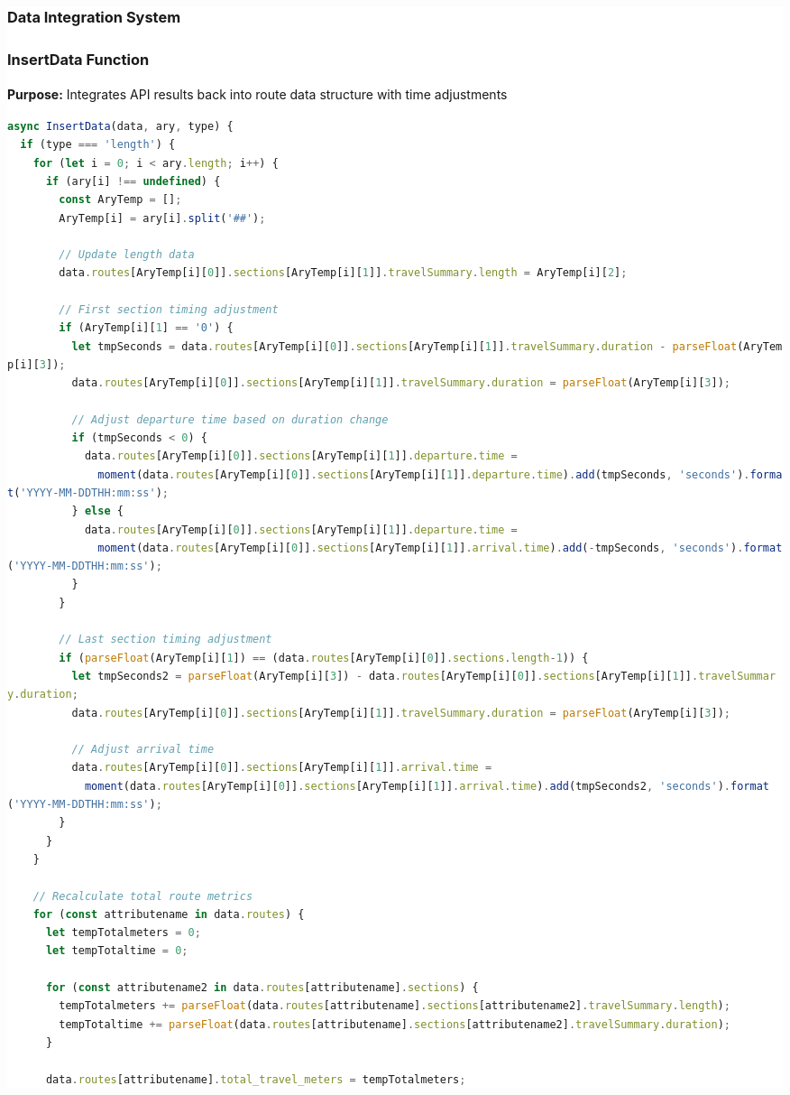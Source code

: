 ### Data Integration System

### InsertData Function
**Purpose:** Integrates API results back into route data structure with time adjustments

```javascript
async InsertData(data, ary, type) {
  if (type === 'length') {
    for (let i = 0; i < ary.length; i++) {
      if (ary[i] !== undefined) {
        const AryTemp = [];
        AryTemp[i] = ary[i].split('##');
        
        // Update length data
        data.routes[AryTemp[i][0]].sections[AryTemp[i][1]].travelSummary.length = AryTemp[i][2];
        
        // First section timing adjustment
        if (AryTemp[i][1] == '0') {
          let tmpSeconds = data.routes[AryTemp[i][0]].sections[AryTemp[i][1]].travelSummary.duration - parseFloat(AryTemp[i][3]);
          data.routes[AryTemp[i][0]].sections[AryTemp[i][1]].travelSummary.duration = parseFloat(AryTemp[i][3]);
          
          // Adjust departure time based on duration change
          if (tmpSeconds < 0) {
            data.routes[AryTemp[i][0]].sections[AryTemp[i][1]].departure.time = 
              moment(data.routes[AryTemp[i][0]].sections[AryTemp[i][1]].departure.time).add(tmpSeconds, 'seconds').format('YYYY-MM-DDTHH:mm:ss');
          } else {
            data.routes[AryTemp[i][0]].sections[AryTemp[i][1]].departure.time = 
              moment(data.routes[AryTemp[i][0]].sections[AryTemp[i][1]].arrival.time).add(-tmpSeconds, 'seconds').format('YYYY-MM-DDTHH:mm:ss');
          }
        }
        
        // Last section timing adjustment
        if (parseFloat(AryTemp[i][1]) == (data.routes[AryTemp[i][0]].sections.length-1)) {
          let tmpSeconds2 = parseFloat(AryTemp[i][3]) - data.routes[AryTemp[i][0]].sections[AryTemp[i][1]].travelSummary.duration;
          data.routes[AryTemp[i][0]].sections[AryTemp[i][1]].travelSummary.duration = parseFloat(AryTemp[i][3]);
          
          // Adjust arrival time
          data.routes[AryTemp[i][0]].sections[AryTemp[i][1]].arrival.time = 
            moment(data.routes[AryTemp[i][0]].sections[AryTemp[i][1]].arrival.time).add(tmpSeconds2, 'seconds').format('YYYY-MM-DDTHH:mm:ss');
        }
      }
    }
    
    // Recalculate total route metrics
    for (const attributename in data.routes) {
      let tempTotalmeters = 0;
      let tempTotaltime = 0;
      
      for (const attributename2 in data.routes[attributename].sections) {
        tempTotalmeters += parseFloat(data.routes[attributename].sections[attributename2].travelSummary.length);
        tempTotaltime += parseFloat(data.routes[attributename].sections[attributename2].travelSummary.duration);
      }
      
      data.routes[attributename].total_travel_meters = tempTotalmeters;
```